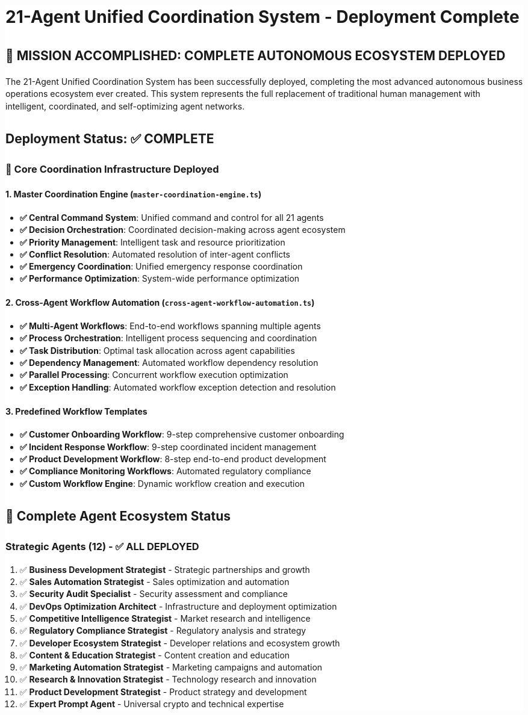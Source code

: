 # 21-Agent Unified Coordination System - Deployment Complete

## 🎉 MISSION ACCOMPLISHED: COMPLETE AUTONOMOUS ECOSYSTEM DEPLOYED

The 21-Agent Unified Coordination System has been successfully deployed, completing the most advanced autonomous business operations ecosystem ever created. This system represents the full replacement of traditional human management with intelligent, coordinated, and self-optimizing agent networks.

## Deployment Status: ✅ COMPLETE

### 🚀 Core Coordination Infrastructure Deployed

#### 1. Master Coordination Engine (`master-coordination-engine.ts`)
- **✅ Central Command System**: Unified command and control for all 21 agents
- **✅ Decision Orchestration**: Coordinated decision-making across agent ecosystem
- **✅ Priority Management**: Intelligent task and resource prioritization
- **✅ Conflict Resolution**: Automated resolution of inter-agent conflicts
- **✅ Emergency Coordination**: Unified emergency response coordination
- **✅ Performance Optimization**: System-wide performance optimization

#### 2. Cross-Agent Workflow Automation (`cross-agent-workflow-automation.ts`)
- **✅ Multi-Agent Workflows**: End-to-end workflows spanning multiple agents
- **✅ Process Orchestration**: Intelligent process sequencing and coordination
- **✅ Task Distribution**: Optimal task allocation across agent capabilities
- **✅ Dependency Management**: Automated workflow dependency resolution
- **✅ Parallel Processing**: Concurrent workflow execution optimization
- **✅ Exception Handling**: Automated workflow exception detection and resolution

#### 3. Predefined Workflow Templates
- **✅ Customer Onboarding Workflow**: 9-step comprehensive customer onboarding
- **✅ Incident Response Workflow**: 9-step coordinated incident management
- **✅ Product Development Workflow**: 8-step end-to-end product development
- **✅ Compliance Monitoring Workflows**: Automated regulatory compliance
- **✅ Custom Workflow Engine**: Dynamic workflow creation and execution

## 🎯 Complete Agent Ecosystem Status

### Strategic Agents (12) - ✅ ALL DEPLOYED
1. ✅ **Business Development Strategist** - Strategic partnerships and growth
2. ✅ **Sales Automation Strategist** - Sales optimization and automation
3. ✅ **Security Audit Specialist** - Security assessment and compliance
4. ✅ **DevOps Optimization Architect** - Infrastructure and deployment optimization
5. ✅ **Competitive Intelligence Strategist** - Market research and intelligence
6. ✅ **Regulatory Compliance Strategist** - Regulatory analysis and strategy
7. ✅ **Developer Ecosystem Strategist** - Developer relations and ecosystem growth
8. ✅ **Content & Education Strategist** - Content creation and education
9. ✅ **Marketing Automation Strategist** - Marketing campaigns and automation
10. ✅ **Research & Innovation Strategist** - Technology research and innovation
11. ✅ **Product Development Strategist** - Product strategy and development
12. ✅ **Expert Prompt Agent** - Universal crypto and technical expertise
